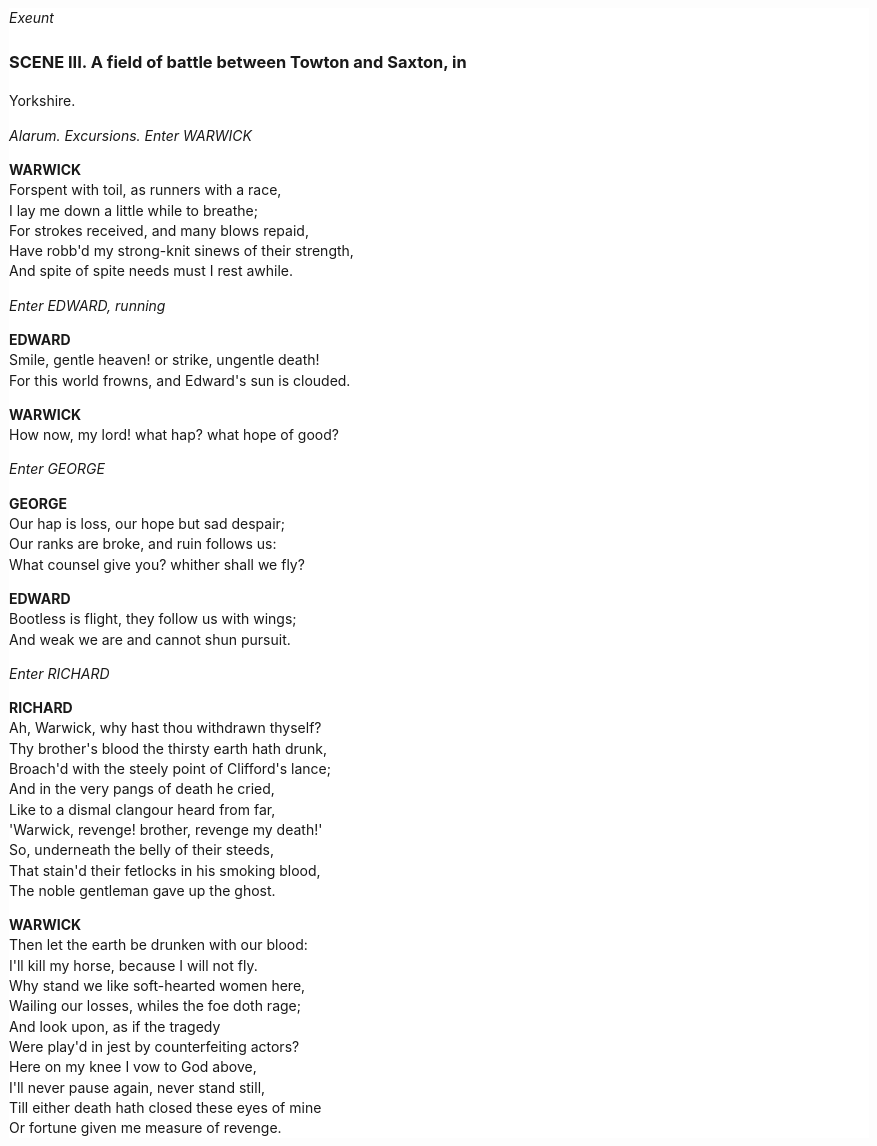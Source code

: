 _Exeunt_

### SCENE III. A field of battle between Towton and Saxton, in

Yorkshire.  

_Alarum. Excursions. Enter WARWICK_

**WARWICK**  
Forspent with toil, as runners with a race,  
I lay me down a little while to breathe;  
For strokes received, and many blows repaid,  
Have robb'd my strong-knit sinews of their strength,  
And spite of spite needs must I rest awhile.  

_Enter EDWARD, running_

**EDWARD**  
Smile, gentle heaven! or strike, ungentle death!  
For this world frowns, and Edward's sun is clouded.  

**WARWICK**  
How now, my lord! what hap? what hope of good?  

_Enter GEORGE_

**GEORGE**  
Our hap is loss, our hope but sad despair;  
Our ranks are broke, and ruin follows us:  
What counsel give you? whither shall we fly?  

**EDWARD**  
Bootless is flight, they follow us with wings;  
And weak we are and cannot shun pursuit.  

_Enter RICHARD_

**RICHARD**  
Ah, Warwick, why hast thou withdrawn thyself?  
Thy brother's blood the thirsty earth hath drunk,  
Broach'd with the steely point of Clifford's lance;  
And in the very pangs of death he cried,  
Like to a dismal clangour heard from far,  
'Warwick, revenge! brother, revenge my death!'  
So, underneath the belly of their steeds,  
That stain'd their fetlocks in his smoking blood,  
The noble gentleman gave up the ghost.  

**WARWICK**  
Then let the earth be drunken with our blood:  
I'll kill my horse, because I will not fly.  
Why stand we like soft-hearted women here,  
Wailing our losses, whiles the foe doth rage;  
And look upon, as if the tragedy  
Were play'd in jest by counterfeiting actors?  
Here on my knee I vow to God above,  
I'll never pause again, never stand still,  
Till either death hath closed these eyes of mine  
Or fortune given me measure of revenge.  
